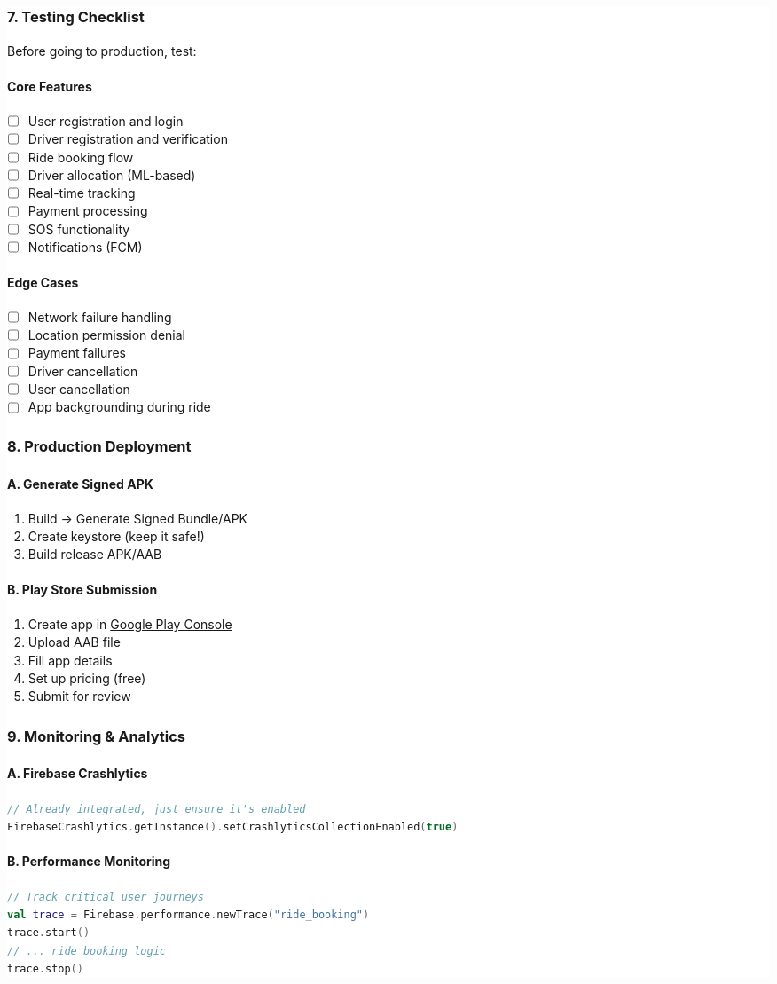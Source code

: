 ### 7. Testing Checklist

Before going to production, test:

#### Core Features
- [ ] User registration and login
- [ ] Driver registration and verification
- [ ] Ride booking flow
- [ ] Driver allocation (ML-based)
- [ ] Real-time tracking
- [ ] Payment processing
- [ ] SOS functionality
- [ ] Notifications (FCM)

#### Edge Cases
- [ ] Network failure handling
- [ ] Location permission denial
- [ ] Payment failures
- [ ] Driver cancellation
- [ ] User cancellation
- [ ] App backgrounding during ride

### 8. Production Deployment

#### A. Generate Signed APK
1. Build → Generate Signed Bundle/APK
2. Create keystore (keep it safe!)
3. Build release APK/AAB

#### B. Play Store Submission
1. Create app in [Google Play Console](https://play.google.com/console)
2. Upload AAB file
3. Fill app details
4. Set up pricing (free)
5. Submit for review

### 9. Monitoring & Analytics

#### A. Firebase Crashlytics
```kotlin
// Already integrated, just ensure it's enabled
FirebaseCrashlytics.getInstance().setCrashlyticsCollectionEnabled(true)
```

#### B. Performance Monitoring
```kotlin
// Track critical user journeys
val trace = Firebase.performance.newTrace("ride_booking")
trace.start()
// ... ride booking logic
trace.stop()
```
